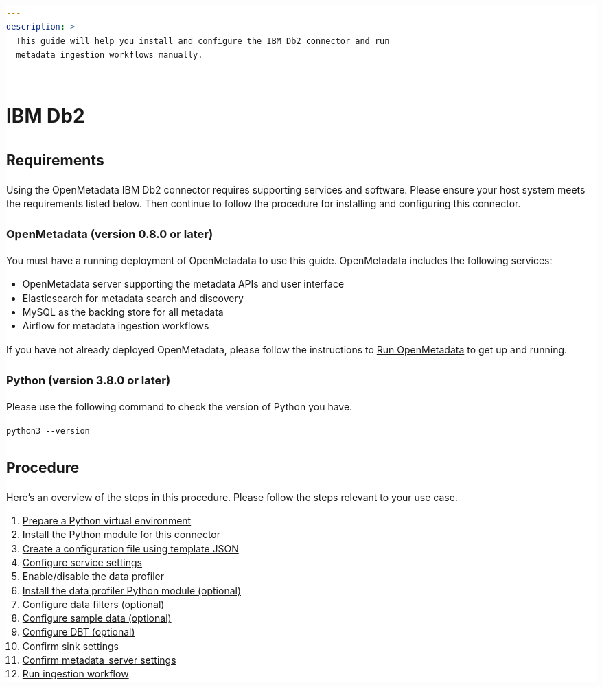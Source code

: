 ```yaml
---
description: >-
  This guide will help you install and configure the IBM Db2 connector and run
  metadata ingestion workflows manually.
---
```


# IBM Db2

## Requirements

Using the OpenMetadata IBM Db2 connector requires supporting services and software. Please ensure your host system meets the requirements listed below. Then continue to follow the procedure for installing and configuring this connector.

### OpenMetadata (version 0.8.0 or later)

You must have a running deployment of OpenMetadata to use this guide. OpenMetadata includes the following services:

* OpenMetadata server supporting the metadata APIs and user interface
* Elasticsearch for metadata search and discovery
* MySQL as the backing store for all metadata
* Airflow for metadata ingestion workflows

If you have not already deployed OpenMetadata, please follow the instructions to [Run OpenMetadata](../../try-openmetadata/run-openmetadata.md) to get up and running.

### Python (version 3.8.0 or later)

Please use the following command to check the version of Python you have.

```
python3 --version
```

## Procedure

Here’s an overview of the steps in this procedure. Please follow the steps relevant to your use case.

1. [Prepare a Python virtual environment](ibm-db2.md#1.-prepare-a-python-virtual-environment)
2. [Install the Python module for this connector](ibm-db2.md#install-from-pypi-or-source)
3. [Create a configuration file using template JSON](ibm-db2.md#3.-create-a-configuration-file-using-template-json)
4. [Configure service settings](ibm-db2.md#4.-configure-service-settings)
5. [Enable/disable the data profiler](ibm-db2.md#5.-enable-disable-the-data-profiler)
6. [Install the data profiler Python module (optional)](ibm-db2.md#6.-install-the-data-profiler-python-module-optional)
7. [Configure data filters (optional)](ibm-db2.md#7.-configure-data-filters-optional)
8. [Configure sample data (optional)](ibm-db2.md#8.-configure-sample-data-optional)
9. [Configure DBT (optional)](ibm-db2.md#9.-configure-dbt-optional)
10. [Confirm sink settings](ibm-db2.md#10.-confirm-sink-settings)
11. [Confirm metadata\_server settings](ibm-db2.md#11.-confirm-metadata\_server-settings)
12. [Run ingestion workflow](ibm-db2.md#run-manually)
